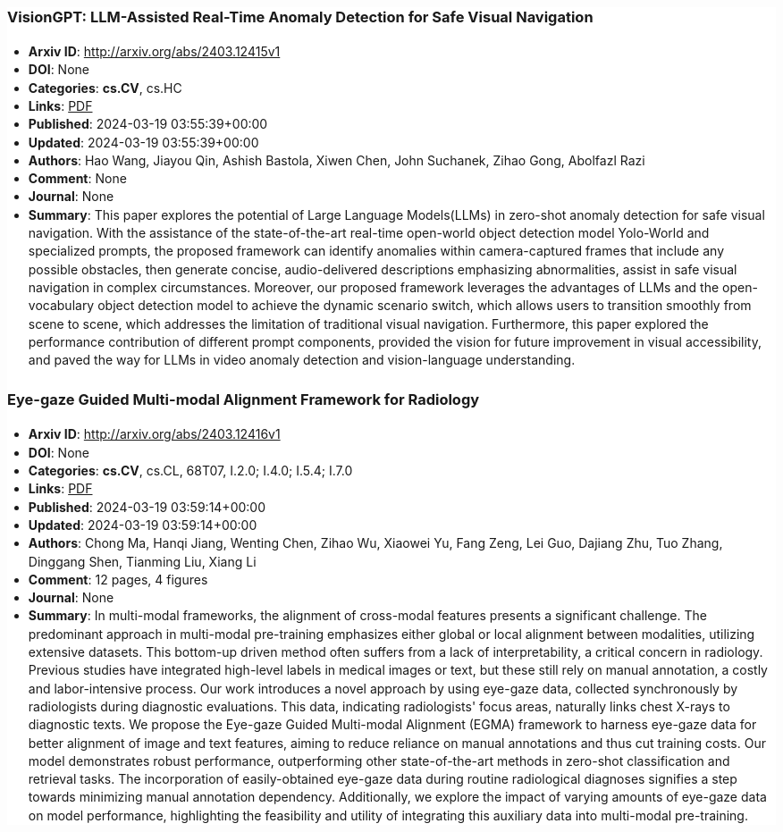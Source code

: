 

### VisionGPT: LLM-Assisted Real-Time Anomaly Detection for Safe Visual Navigation
- **Arxiv ID**: http://arxiv.org/abs/2403.12415v1
- **DOI**: None
- **Categories**: **cs.CV**, cs.HC
- **Links**: [PDF](http://arxiv.org/pdf/2403.12415v1)
- **Published**: 2024-03-19 03:55:39+00:00
- **Updated**: 2024-03-19 03:55:39+00:00
- **Authors**: Hao Wang, Jiayou Qin, Ashish Bastola, Xiwen Chen, John Suchanek, Zihao Gong, Abolfazl Razi
- **Comment**: None
- **Journal**: None
- **Summary**: This paper explores the potential of Large Language Models(LLMs) in zero-shot anomaly detection for safe visual navigation. With the assistance of the state-of-the-art real-time open-world object detection model Yolo-World and specialized prompts, the proposed framework can identify anomalies within camera-captured frames that include any possible obstacles, then generate concise, audio-delivered descriptions emphasizing abnormalities, assist in safe visual navigation in complex circumstances. Moreover, our proposed framework leverages the advantages of LLMs and the open-vocabulary object detection model to achieve the dynamic scenario switch, which allows users to transition smoothly from scene to scene, which addresses the limitation of traditional visual navigation. Furthermore, this paper explored the performance contribution of different prompt components, provided the vision for future improvement in visual accessibility, and paved the way for LLMs in video anomaly detection and vision-language understanding.



### Eye-gaze Guided Multi-modal Alignment Framework for Radiology
- **Arxiv ID**: http://arxiv.org/abs/2403.12416v1
- **DOI**: None
- **Categories**: **cs.CV**, cs.CL, 68T07, I.2.0; I.4.0; I.5.4; I.7.0
- **Links**: [PDF](http://arxiv.org/pdf/2403.12416v1)
- **Published**: 2024-03-19 03:59:14+00:00
- **Updated**: 2024-03-19 03:59:14+00:00
- **Authors**: Chong Ma, Hanqi Jiang, Wenting Chen, Zihao Wu, Xiaowei Yu, Fang Zeng, Lei Guo, Dajiang Zhu, Tuo Zhang, Dinggang Shen, Tianming Liu, Xiang Li
- **Comment**: 12 pages, 4 figures
- **Journal**: None
- **Summary**: In multi-modal frameworks, the alignment of cross-modal features presents a significant challenge. The predominant approach in multi-modal pre-training emphasizes either global or local alignment between modalities, utilizing extensive datasets. This bottom-up driven method often suffers from a lack of interpretability, a critical concern in radiology. Previous studies have integrated high-level labels in medical images or text, but these still rely on manual annotation, a costly and labor-intensive process. Our work introduces a novel approach by using eye-gaze data, collected synchronously by radiologists during diagnostic evaluations. This data, indicating radiologists' focus areas, naturally links chest X-rays to diagnostic texts. We propose the Eye-gaze Guided Multi-modal Alignment (EGMA) framework to harness eye-gaze data for better alignment of image and text features, aiming to reduce reliance on manual annotations and thus cut training costs. Our model demonstrates robust performance, outperforming other state-of-the-art methods in zero-shot classification and retrieval tasks. The incorporation of easily-obtained eye-gaze data during routine radiological diagnoses signifies a step towards minimizing manual annotation dependency. Additionally, we explore the impact of varying amounts of eye-gaze data on model performance, highlighting the feasibility and utility of integrating this auxiliary data into multi-modal pre-training.
